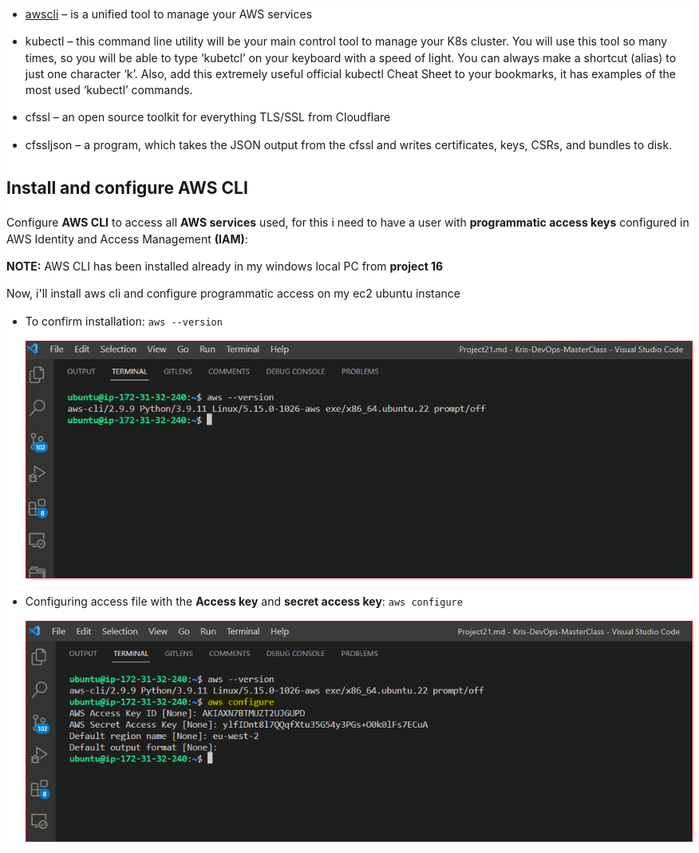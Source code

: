 - [awscli](https://docs.aws.amazon.com/cli/latest/userguide/getting-started-install.html#cliv2-linux-install) – is a unified tool to manage your AWS services

- kubectl – this command line utility will be your main control tool to manage your K8s cluster. You will use this tool so many times, so you will be able to type ‘kubetcl’ on your keyboard with a speed of light. You can always make a shortcut (alias) to just one character ‘k’. Also, add this extremely useful official kubectl Cheat Sheet to your bookmarks, it has examples of the most used ‘kubectl’ commands.

- cfssl – an open source toolkit for everything TLS/SSL from Cloudflare

- cfssljson – a program, which takes the JSON output from the cfssl and writes certificates, keys, CSRs, and bundles to disk.

**Install and configure AWS CLI**
---
Configure **AWS CLI** to access all **AWS services** used, for this i need to have a user with **programmatic access keys** configured in AWS Identity and Access Management **(IAM)**:

**NOTE:** AWS CLI has been installed already in my windows local PC from **project 16**

Now, i'll install aws cli and configure programmatic access on my ec2 ubuntu instance 

- To confirm installation: `aws --version`

  ![](./Images/images21/confirm%20awscli.PNG)

- Configuring access file with the **Access key** and **secret access key**: `aws configure`

  ![](./Images/images21/aws%20configure.PNG)
